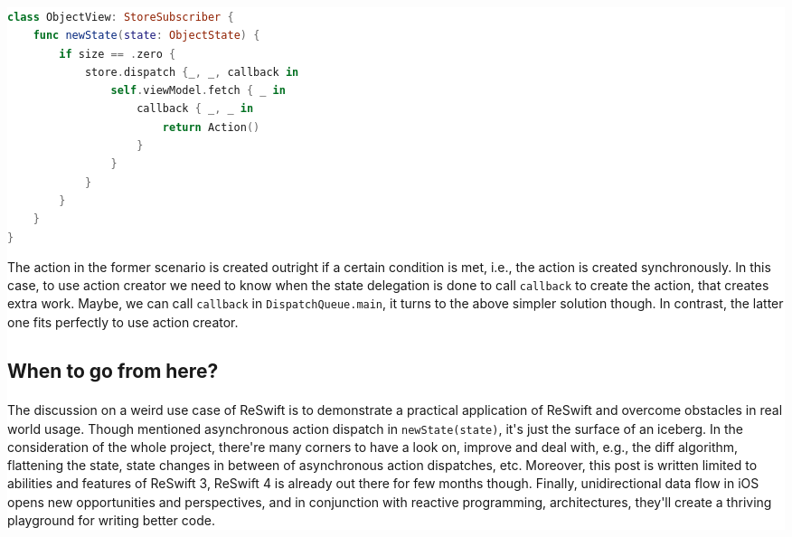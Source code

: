 ```swift
class ObjectView: StoreSubscriber {
    func newState(state: ObjectState) {
        if size == .zero {
            store.dispatch {_, _, callback in
                self.viewModel.fetch { _ in
                    callback { _, _ in
                        return Action()
                    }
                }
            }
        }
    }
}
```

The action in the former scenario is created outright if a certain condition is met, i.e., the action is created synchronously. In this case, to use action creator we need to know when the state delegation is done to call `callback` to create the action, that creates extra work. Maybe, we can call `callback` in `DispatchQueue.main`, it turns to the above simpler solution though. In contrast, the latter one fits perfectly to use action creator.

## When to go from here?

The discussion on a weird use case of ReSwift is to demonstrate a practical application of ReSwift and overcome obstacles in real world usage. Though mentioned asynchronous action dispatch in `newState(state)`, it's just the surface of an iceberg. In the consideration of the whole project, there're many corners to have a look on, improve and deal with, e.g., the diff algorithm, flattening the state, state changes in between of asynchronous action dispatches, etc. Moreover, this post is written limited to abilities and features of ReSwift 3, ReSwift 4 is already out there for few months though. Finally, unidirectional data flow in iOS opens new opportunities and perspectives, and in conjunction with reactive programming, architectures, they'll create a thriving playground for writing better code.